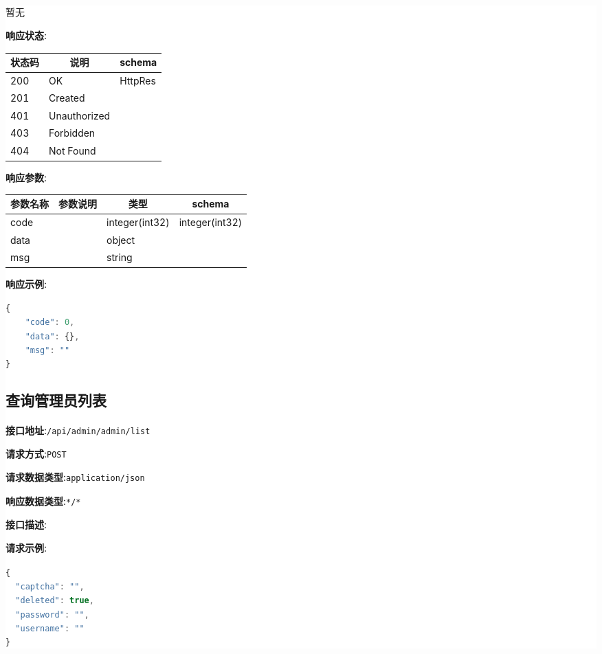 暂无


**响应状态**:


| 状态码 | 说明 | schema |
| -------- | -------- | ----- | 
|200|OK|HttpRes|
|201|Created||
|401|Unauthorized||
|403|Forbidden||
|404|Not Found||


**响应参数**:


| 参数名称 | 参数说明 | 类型 | schema |
| -------- | -------- | ----- |----- | 
|code||integer(int32)|integer(int32)|
|data||object||
|msg||string||


**响应示例**:
```javascript
{
	"code": 0,
	"data": {},
	"msg": ""
}
```


## 查询管理员列表


**接口地址**:`/api/admin/admin/list`


**请求方式**:`POST`


**请求数据类型**:`application/json`


**响应数据类型**:`*/*`


**接口描述**:


**请求示例**:


```javascript
{
  "captcha": "",
  "deleted": true,
  "password": "",
  "username": ""
}
```
